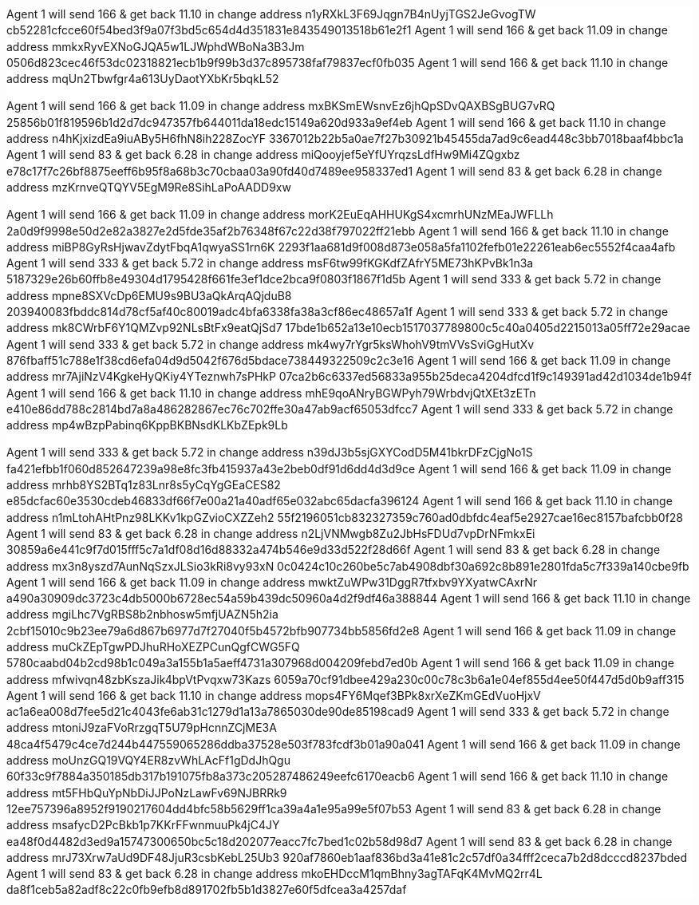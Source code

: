 
Agent 1 will send 166 & get back 11.10 in change address n1yRXkL3F69Jqgn7B4nUyjTGS2JeGvogTW
cb52281cfcce60f54bed3f9a07f3bd5c654d4d351831e843549013518b61e2f1
Agent 1 will send 166 & get back 11.09 in change address mmkxRyvEXNoGJQA5w1LJWphdWBoNa3B3Jm
0506d823cec46f53dc02318821ecb1b9f99b3d37c895738faf79837ecf0fb035
Agent 1 will send 166 & get back 11.10 in change address mqUn2Tbwfgr4a613UyDaotYXbKr5bqkL52

Agent 1 will send 166 & get back 11.09 in change address mxBKSmEWsnvEz6jhQpSDvQAXBSgBUG7vRQ
25856b01f819596b1d2d7dc947357fb644011da18edc15149a620d933a9ef4eb
Agent 1 will send 166 & get back 11.10 in change address n4hKjxizdEa9iuABy5H6fhN8ih228ZocYF
3367012b22b5a0ae7f27b30921b45455da7ad9c6ead448c3bb7018baaf4bbc1a
Agent 1 will send 83 & get back 6.28 in change address miQooyjef5eYfUYrqzsLdfHw9Mi4ZQgxbz
e78c17f7c26bf8875eeff6b95f8a68b3c70cbaa03a90fd40d7489ee958337ed1
Agent 1 will send 83 & get back 6.28 in change address mzKrnveQTQYV5EgM9Re8SihLaPoAADD9xw

Agent 1 will send 166 & get back 11.09 in change address morK2EuEqAHHUKgS4xcmrhUNzMEaJWFLLh
2a0d9f9998e50d2e82a3827e2d5fde35af2b76348f67c22d38f797022ff21ebb
Agent 1 will send 166 & get back 11.10 in change address miBP8GyRsHjwavZdytFbqA1qwyaSS1rn6K
2293f1aa681d9f008d873e058a5fa1102fefb01e22261eab6ec5552f4caa4afb
Agent 1 will send 333 & get back 5.72 in change address msF6tw99fKGKdfZAfrY5ME73hKPvBk1n3a
5187329e26b60ffb8e49304d1795428f661fe3ef1dce2bca9f0803f1867f1d5b
Agent 1 will send 333 & get back 5.72 in change address mpne8SXVcDp6EMU9s9BU3aQkArqAQjduB8
203940083fbddc814d78cf5af40c80019adc4bfa6338fa38a3cf86ec48657a1f
Agent 1 will send 333 & get back 5.72 in change address mk8CWrbF6Y1QMZvp92NLsBtFx9eatQjSd7
17bde1b652a13e10ecb1517037789800c5c40a0405d2215013a05ff72e29acae
Agent 1 will send 333 & get back 5.72 in change address mk4wy7rYgr5ksWhohV9tmVVsSviGgHutXv
876fbaff51c788e1f38cd6efa04d9d5042f676d5bdace738449322509c2c3e16
Agent 1 will send 166 & get back 11.09 in change address mr7AjiNzV4KgkeHyQKiy4YTeznwh7sPHkP
07ca2b6c6337ed56833a955b25deca4204dfcd1f9c149391ad42d1034de1b94f
Agent 1 will send 166 & get back 11.10 in change address mhE9qoANryBGWPyh79WrbdvjQtXEt3zETn
e410e86dd788c2814bd7a8a486282867ec76c702ffe30a47ab9acf65053dfcc7
Agent 1 will send 333 & get back 5.72 in change address mp4wBzpPabinq6KppBKBNsdKLKbZEpk9Lb

Agent 1 will send 333 & get back 5.72 in change address n39dJ3b5sjGXYCodD5M41bkrDFzCjgNo1S
fa421efbb1f060d852647239a98e8fc3fb415937a43e2beb0df91d6dd4d3d9ce
Agent 1 will send 166 & get back 11.09 in change address mrhb8YS2BTq1z83Lnr8s5yCqYgGEaCES82
e85dcfac60e3530cdeb46833df66f7e00a21a40adf65e032abc65dacfa396124
Agent 1 will send 166 & get back 11.10 in change address n1mLtohAHtPnz98LKKv1kpGZvioCXZZeh2
55f2196051cb832327359c760ad0dbfdc4eaf5e2927cae16ec8157bafcbb0f28
Agent 1 will send 83 & get back 6.28 in change address n2LjVNMwgb8Zu2JbHsFDUd7vpDrNFmkxEi
30859a6e441c9f7d015fff5c7a1df08d16d88332a474b546e9d33d522f28d66f
Agent 1 will send 83 & get back 6.28 in change address mx3n8yszd7AunNqSzxJLSio3kRi8vy93xN
0c0424c10c260be5c7ab4908dbf30a692c8b891e2801fda5c7f339a140cbe9fb
Agent 1 will send 166 & get back 11.09 in change address mwktZuWPw31DggR7tfxbv9YXyatwCAxrNr
a490a30909dc3723c4db5000b6728ec54a59b439dc50960a4d2f9df46a388844
Agent 1 will send 166 & get back 11.10 in change address mgiLhc7VgRBS8b2nbhosw5mfjUAZN5h2ia
2cbf15010c9b23ee79a6d867b6977d7f27040f5b4572bfb907734bb5856fd2e8
Agent 1 will send 166 & get back 11.09 in change address muCkZEpTgwPDJhuRHoXEZPCunQgfCWG5FQ
5780caabd04b2cd98b1c049a3a155b1a5aeff4731a307968d004209febd7ed0b
Agent 1 will send 166 & get back 11.09 in change address mfwivqn48zbKszaJik4bpVtPvqxw73Kazs
6059a70cf91dbee429a230c00c78c3b6a1e04ef855d4ee50f447d5d0b9aff315
Agent 1 will send 166 & get back 11.10 in change address mops4FY6Mqef3BPk8xrXeZKmGEdVuoHjxV
ac1a6ea008d7fee5d21c4043fe6ab31c1279d1a13a7865030de90de85198cad9
Agent 1 will send 333 & get back 5.72 in change address mtoniJ9zaFVoRrzgqT5U79pHcnnZCjME3A
48ca4f5479c4ce7d244b447559065286ddba37528e503f783fcdf3b01a90a041
Agent 1 will send 166 & get back 11.09 in change address moUnzGQ19VQY4ER8zvWhLAcFf1gDdJhQgu
60f33c9f7884a350185db317b191075fb8a373c205287486249eefc6170eacb6
Agent 1 will send 166 & get back 11.10 in change address mt5FHbQuYpNbDiJJPoNzLawFv69NJBRRk9
12ee757396a8952f9190217604dd4bfc58b5629ff1ca39a4a1e95a99e5f07b53
Agent 1 will send 83 & get back 6.28 in change address msafycD2PcBkb1p7KKrFFwnmuuPk4jC4JY
ea48f0d4482d3ed9a15747300650bc5c18d202077eacc7fc7bed1c02b58d98d7
Agent 1 will send 83 & get back 6.28 in change address mrJ73Xrw7aUd9DF48JjuR3csbKebL25Ub3
920af7860eb1aaf836bd3a41e81c2c57df0a34fff2ceca7b2d8dcccd8237bded
Agent 1 will send 83 & get back 6.28 in change address mkoEHDccM1qmBhny3agTAFqK4MvMQ2rr4L
da8f1ceb5a82adf8c22c0fb9efb8d891702fb5b1d3827e60f5dfcea3a4257daf